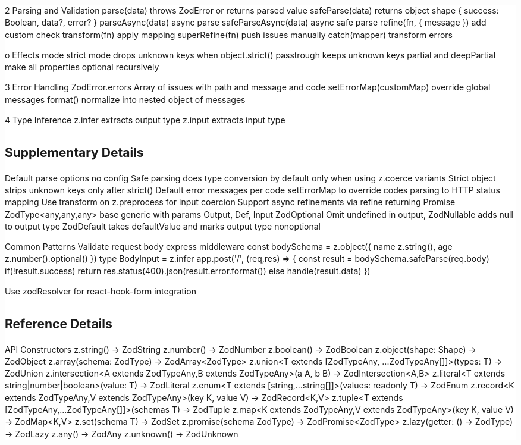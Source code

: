 2 Parsing and Validation
 parse(data) throws ZodError or returns parsed value
 safeParse(data) returns object shape { success: Boolean, data?, error? }
 parseAsync(data) async parse
 safeParseAsync(data) async safe parse
 refine(fn, { message }) add custom check
 transform(fn) apply mapping
 superRefine(fn) push issues manually
 catch(mapper) transform errors

o Effects mode
  strict mode drops unknown keys when object.strict()
 passtrough keeps unknown keys
 partial and deepPartial make all properties optional recursively

3 Error Handling
 ZodError.errors Array of issues with path and message and code
 setErrorMap(customMap) override global messages
 format() normalize into nested object of messages

4 Type Inference
 z.infer<typeof schema> extracts output type
 z.input<typeof schema> extracts input type

## Supplementary Details
Default parse options no config
 Safe parsing does type conversion by default only when using z.coerce variants
 Strict object strips unknown keys only after strict()
 Default error messages per code
 setErrorMap to override codes parsing to HTTP status mapping
 Use transform on z.preprocess for input coercion
 Support async refinements via refine returning Promise<boolean>
 ZodType<any,any,any> base generic with params Output, Def, Input
 ZodOptional Omit undefined in output, ZodNullable adds null to output type
 ZodDefault takes defaultValue and marks output type nonoptional

Common Patterns
 Validate request body express middleware
  const bodySchema = z.object({ name z.string(), age z.number().optional() })
  type BodyInput = z.infer<typeof bodySchema>
  app.post('/', (req,res) => { const result = bodySchema.safeParse(req.body) if(!result.success) return res.status(400).json(result.error.format()) else handle(result.data) })

Use zodResolver for react-hook-form integration

## Reference Details
API Constructors
 z.string() -> ZodString
 z.number() -> ZodNumber
 z.boolean() -> ZodBoolean
 z.object<Shape>(shape: Shape) -> ZodObject<Shape>
 z.array<T>(schema: ZodType<T>) -> ZodArray<ZodType<T>>
 z.union<T extends [ZodTypeAny, ...ZodTypeAny[]]>(types: T) -> ZodUnion<T>
 z.intersection<A extends ZodTypeAny,B extends ZodTypeAny>(a A, b B) -> ZodIntersection<A,B>
 z.literal<T extends string|number|boolean>(value: T) -> ZodLiteral<T>
 z.enum<T extends [string,...string[]]>(values: readonly T) -> ZodEnum<T>
 z.record<K extends ZodTypeAny,V extends ZodTypeAny>(key K, value V) -> ZodRecord<K,V>
 z.tuple<T extends [ZodTypeAny,...ZodTypeAny[]]>(schemas T) -> ZodTuple<T>
 z.map<K extends ZodTypeAny,V extends ZodTypeAny>(key K, value V) -> ZodMap<K,V>
 z.set<T extends ZodTypeAny>(schema T) -> ZodSet<T>
 z.promise<T>(schema ZodType<T>) -> ZodPromise<ZodType<T>>
 z.lazy<T>(getter: () -> ZodType<T>) -> ZodLazy<T>
 z.any() -> ZodAny
 z.unknown() -> ZodUnknown